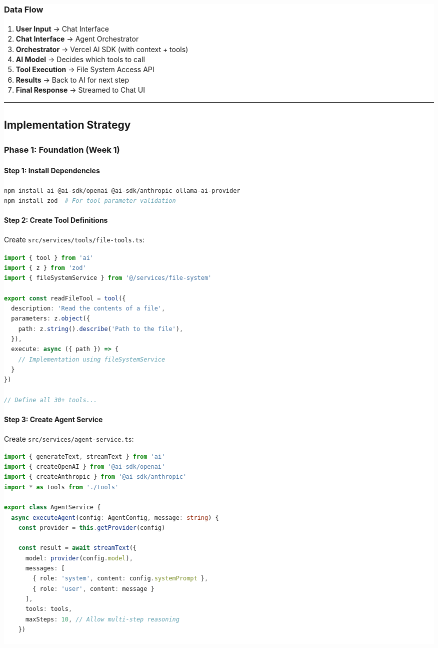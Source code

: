 ### Data Flow

1. **User Input** → Chat Interface
2. **Chat Interface** → Agent Orchestrator
3. **Orchestrator** → Vercel AI SDK (with context + tools)
4. **AI Model** → Decides which tools to call
5. **Tool Execution** → File System Access API
6. **Results** → Back to AI for next step
7. **Final Response** → Streamed to Chat UI

---

## Implementation Strategy

### Phase 1: Foundation (Week 1)

#### Step 1: Install Dependencies
```bash
npm install ai @ai-sdk/openai @ai-sdk/anthropic ollama-ai-provider
npm install zod  # For tool parameter validation
```

#### Step 2: Create Tool Definitions
Create `src/services/tools/file-tools.ts`:
```typescript
import { tool } from 'ai'
import { z } from 'zod'
import { fileSystemService } from '@/services/file-system'

export const readFileTool = tool({
  description: 'Read the contents of a file',
  parameters: z.object({
    path: z.string().describe('Path to the file'),
  }),
  execute: async ({ path }) => {
    // Implementation using fileSystemService
  }
})

// Define all 30+ tools...
```

#### Step 3: Create Agent Service
Create `src/services/agent-service.ts`:
```typescript
import { generateText, streamText } from 'ai'
import { createOpenAI } from '@ai-sdk/openai'
import { createAnthropic } from '@ai-sdk/anthropic'
import * as tools from './tools'

export class AgentService {
  async executeAgent(config: AgentConfig, message: string) {
    const provider = this.getProvider(config)
    
    const result = await streamText({
      model: provider(config.model),
      messages: [
        { role: 'system', content: config.systemPrompt },
        { role: 'user', content: message }
      ],
      tools: tools,
      maxSteps: 10, // Allow multi-step reasoning
    })
    
```